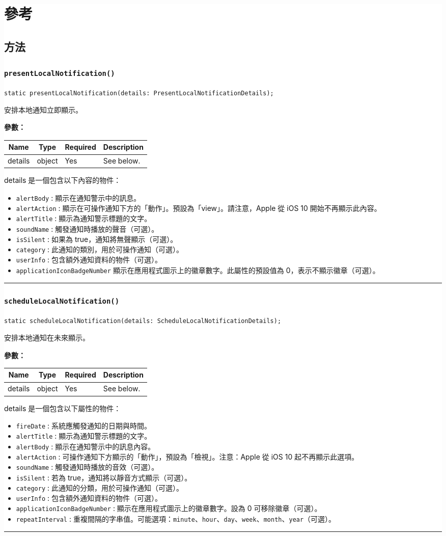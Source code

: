 
# 參考

## 方法

### `presentLocalNotification()`

```tsx
static presentLocalNotification(details: PresentLocalNotificationDetails);
```

安排本地通知立即顯示。

**參數：**

| Name    | Type   | Required | Description |
| ------- | ------ | -------- | ----------- |
| details | object | Yes      | See below.  |

details 是一個包含以下內容的物件：

- `alertBody` : 顯示在通知警示中的訊息。
- `alertAction` : 顯示在可操作通知下方的「動作」。預設為「view」。請注意，Apple 從 iOS 10 開始不再顯示此內容。
- `alertTitle` : 顯示為通知警示標題的文字。
- `soundName` : 觸發通知時播放的聲音（可選）。
- `isSilent` : 如果為 true，通知將無聲顯示（可選）。
- `category` : 此通知的類別，用於可操作通知（可選）。
- `userInfo` : 包含額外通知資料的物件（可選）。
- `applicationIconBadgeNumber` 顯示在應用程式圖示上的徽章數字。此屬性的預設值為 0，表示不顯示徽章（可選）。

---

### `scheduleLocalNotification()`

```tsx
static scheduleLocalNotification(details: ScheduleLocalNotificationDetails);
```

安排本地通知在未來顯示。

**參數：**

| Name    | Type   | Required | Description |
| ------- | ------ | -------- | ----------- |
| details | object | Yes      | See below.  |

details 是一個包含以下屬性的物件：

- `fireDate` : 系統應觸發通知的日期與時間。
- `alertTitle` : 顯示為通知警示標題的文字。
- `alertBody` : 顯示在通知警示中的訊息內容。
- `alertAction` : 可操作通知下方顯示的「動作」，預設為「檢視」。注意：Apple 從 iOS 10 起不再顯示此選項。
- `soundName` : 觸發通知時播放的音效（可選）。
- `isSilent` : 若為 true，通知將以靜音方式顯示（可選）。
- `category` : 此通知的分類，用於可操作通知（可選）。
- `userInfo` : 包含額外通知資料的物件（可選）。
- `applicationIconBadgeNumber` : 顯示在應用程式圖示上的徽章數字。設為 0 可移除徽章（可選）。
- `repeatInterval` : 重複間隔的字串值。可能選項：`minute`、`hour`、`day`、`week`、`month`、`year`（可選）。

---